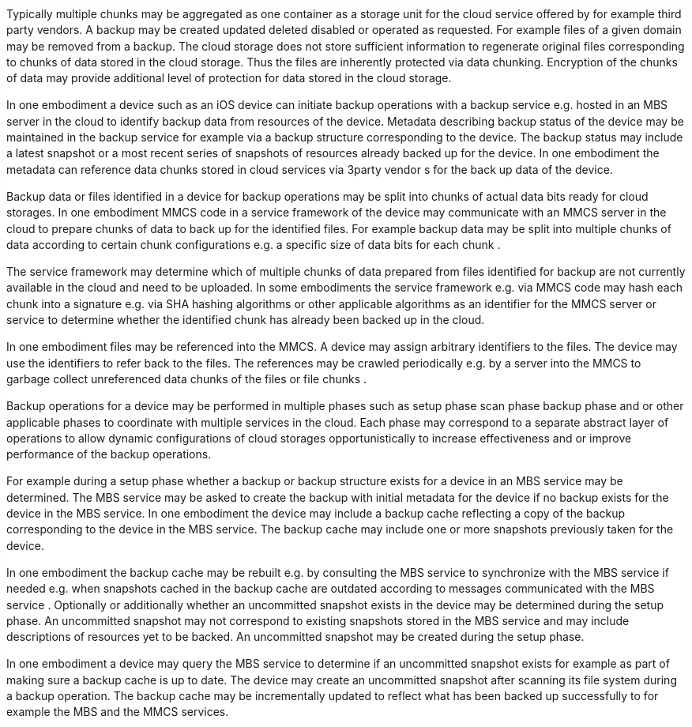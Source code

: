 Typically multiple chunks may be aggregated as one container as a storage unit for the cloud service offered by for example third party vendors. A backup may be created updated deleted disabled or operated as requested. For example files of a given domain may be removed from a backup. The cloud storage does not store sufficient information to regenerate original files corresponding to chunks of data stored in the cloud storage. Thus the files are inherently protected via data chunking. Encryption of the chunks of data may provide additional level of protection for data stored in the cloud storage.

In one embodiment a device such as an iOS device can initiate backup operations with a backup service e.g. hosted in an MBS server in the cloud to identify backup data from resources of the device. Metadata describing backup status of the device may be maintained in the backup service for example via a backup structure corresponding to the device. The backup status may include a latest snapshot or a most recent series of snapshots of resources already backed up for the device. In one embodiment the metadata can reference data chunks stored in cloud services via 3party vendor s for the back up data of the device.

Backup data or files identified in a device for backup operations may be split into chunks of actual data bits ready for cloud storages. In one embodiment MMCS code in a service framework of the device may communicate with an MMCS server in the cloud to prepare chunks of data to back up for the identified files. For example backup data may be split into multiple chunks of data according to certain chunk configurations e.g. a specific size of data bits for each chunk .

The service framework may determine which of multiple chunks of data prepared from files identified for backup are not currently available in the cloud and need to be uploaded. In some embodiments the service framework e.g. via MMCS code may hash each chunk into a signature e.g. via SHA hashing algorithms or other applicable algorithms as an identifier for the MMCS server or service to determine whether the identified chunk has already been backed up in the cloud.

In one embodiment files may be referenced into the MMCS. A device may assign arbitrary identifiers to the files. The device may use the identifiers to refer back to the files. The references may be crawled periodically e.g. by a server into the MMCS to garbage collect unreferenced data chunks of the files or file chunks .

Backup operations for a device may be performed in multiple phases such as setup phase scan phase backup phase and or other applicable phases to coordinate with multiple services in the cloud. Each phase may correspond to a separate abstract layer of operations to allow dynamic configurations of cloud storages opportunistically to increase effectiveness and or improve performance of the backup operations.

For example during a setup phase whether a backup or backup structure exists for a device in an MBS service may be determined. The MBS service may be asked to create the backup with initial metadata for the device if no backup exists for the device in the MBS service. In one embodiment the device may include a backup cache reflecting a copy of the backup corresponding to the device in the MBS service. The backup cache may include one or more snapshots previously taken for the device.

In one embodiment the backup cache may be rebuilt e.g. by consulting the MBS service to synchronize with the MBS service if needed e.g. when snapshots cached in the backup cache are outdated according to messages communicated with the MBS service . Optionally or additionally whether an uncommitted snapshot exists in the device may be determined during the setup phase. An uncommitted snapshot may not correspond to existing snapshots stored in the MBS service and may include descriptions of resources yet to be backed. An uncommitted snapshot may be created during the setup phase.

In one embodiment a device may query the MBS service to determine if an uncommitted snapshot exists for example as part of making sure a backup cache is up to date. The device may create an uncommitted snapshot after scanning its file system during a backup operation. The backup cache may be incrementally updated to reflect what has been backed up successfully to for example the MBS and the MMCS services.

